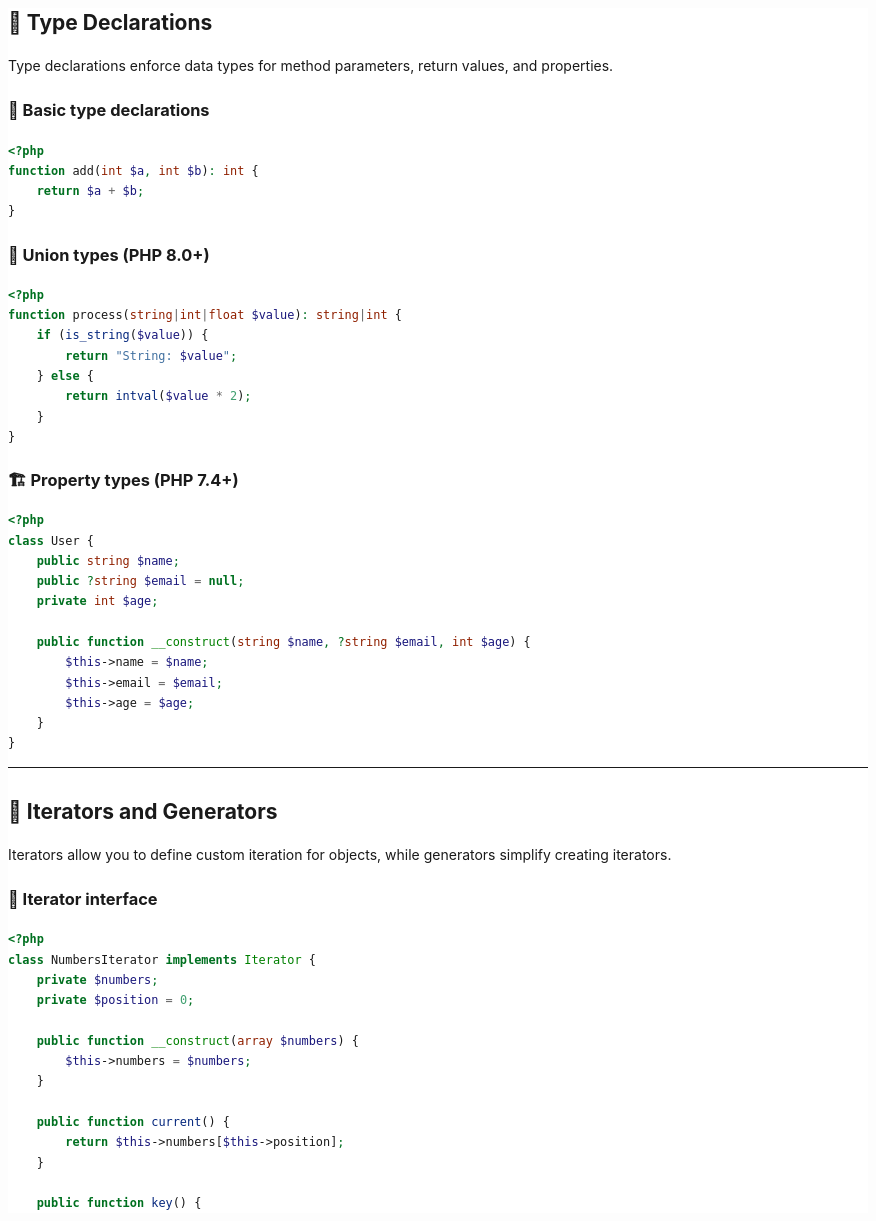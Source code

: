 ## 📝 Type Declarations

Type declarations enforce data types for method parameters, return values, and properties.

### 📝 Basic type declarations
```php
<?php
function add(int $a, int $b): int {
    return $a + $b;
}
```

### 🤝 Union types (PHP 8.0+)
```php
<?php
function process(string|int|float $value): string|int {
    if (is_string($value)) {
        return "String: $value";
    } else {
        return intval($value * 2);
    }
}
```

### 🏗️ Property types (PHP 7.4+)
```php
<?php
class User {
    public string $name;
    public ?string $email = null;
    private int $age;
    
    public function __construct(string $name, ?string $email, int $age) {
        $this->name = $name;
        $this->email = $email;
        $this->age = $age;
    }
}
```

---

## 🔄 Iterators and Generators

Iterators allow you to define custom iteration for objects, while generators simplify creating iterators.

### 🔄 Iterator interface
```php
<?php
class NumbersIterator implements Iterator {
    private $numbers;
    private $position = 0;
    
    public function __construct(array $numbers) {
        $this->numbers = $numbers;
    }
    
    public function current() {
        return $this->numbers[$this->position];
    }
    
    public function key() {
```
